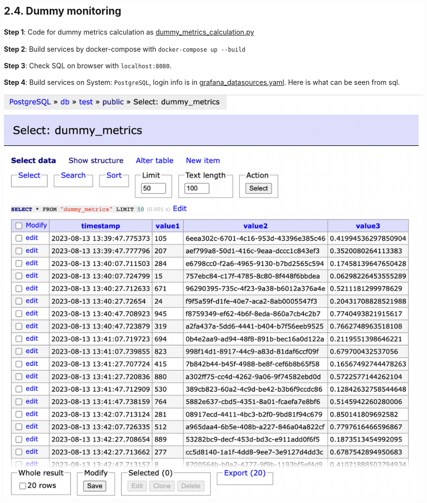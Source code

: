 
## 2.4. Dummy monitoring

**Step 1**: Code for dummy metrics calculation as [dummy_metrics_calculation.py](dummy_metrics_calculation.py)

**Step 2**: Build services by docker-compose with `docker-compose up --build` 

**Step 3**: Check SQL on browser with `localhost:8080`.

**Step 4**: Build services on System: `PostgreSQL`, login info is in [grafana_datasources.yaml](taxi_monitoring%2Fconfig%2Fgrafana_datasources.yaml).
Here is what can be seen from sql.

![sql.png](img%2Fsql.png)
